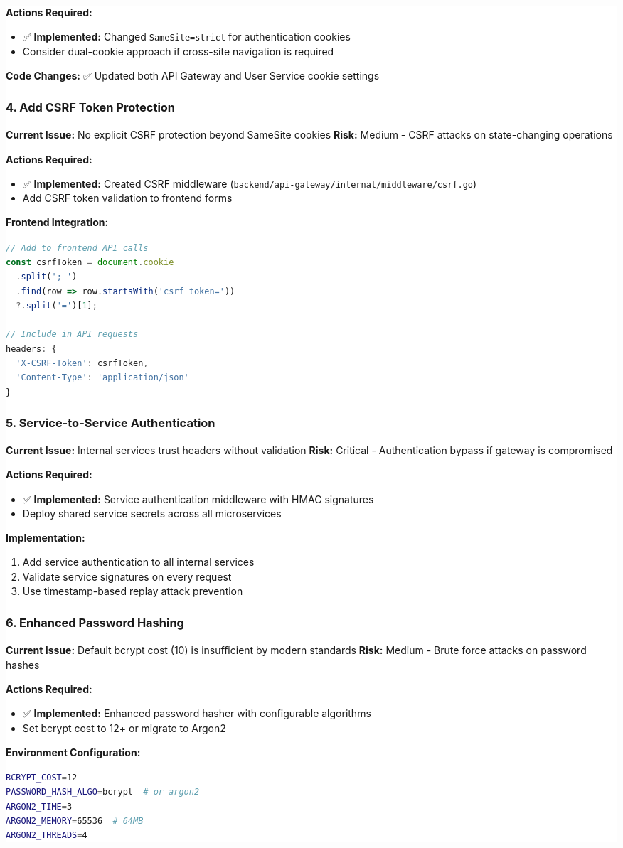 **Actions Required:**
- ✅ **Implemented:** Changed `SameSite=strict` for authentication cookies
- Consider dual-cookie approach if cross-site navigation is required

**Code Changes:** ✅ Updated both API Gateway and User Service cookie settings

### 4. Add CSRF Token Protection

**Current Issue:** No explicit CSRF protection beyond SameSite cookies
**Risk:** Medium - CSRF attacks on state-changing operations

**Actions Required:**
- ✅ **Implemented:** Created CSRF middleware (`backend/api-gateway/internal/middleware/csrf.go`)
- Add CSRF token validation to frontend forms

**Frontend Integration:**
```typescript
// Add to frontend API calls
const csrfToken = document.cookie
  .split('; ')
  .find(row => row.startsWith('csrf_token='))
  ?.split('=')[1];

// Include in API requests
headers: {
  'X-CSRF-Token': csrfToken,
  'Content-Type': 'application/json'
}
```

### 5. Service-to-Service Authentication

**Current Issue:** Internal services trust headers without validation
**Risk:** Critical - Authentication bypass if gateway is compromised

**Actions Required:**
- ✅ **Implemented:** Service authentication middleware with HMAC signatures
- Deploy shared service secrets across all microservices

**Implementation:**
1. Add service authentication to all internal services
2. Validate service signatures on every request
3. Use timestamp-based replay attack prevention

### 6. Enhanced Password Hashing

**Current Issue:** Default bcrypt cost (10) is insufficient by modern standards
**Risk:** Medium - Brute force attacks on password hashes

**Actions Required:**
- ✅ **Implemented:** Enhanced password hasher with configurable algorithms
- Set bcrypt cost to 12+ or migrate to Argon2

**Environment Configuration:**
```bash
BCRYPT_COST=12
PASSWORD_HASH_ALGO=bcrypt  # or argon2
ARGON2_TIME=3
ARGON2_MEMORY=65536  # 64MB
ARGON2_THREADS=4
```
